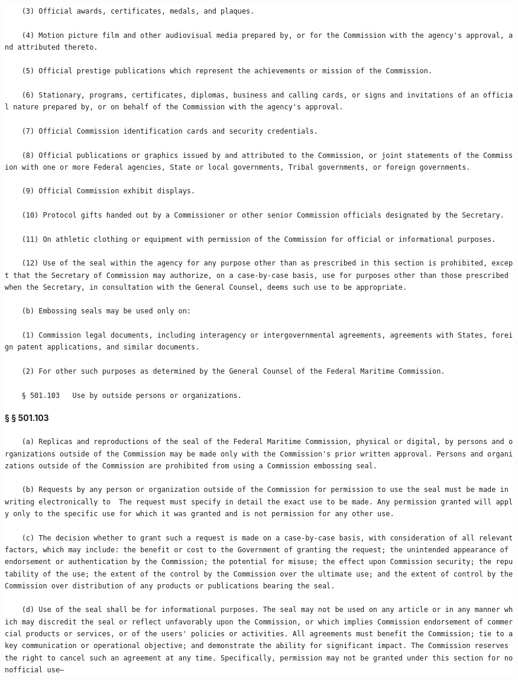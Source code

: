         (3) Official awards, certificates, medals, and plaques.

        (4) Motion picture film and other audiovisual media prepared by, or for the Commission with the agency's approval, and attributed thereto.

        (5) Official prestige publications which represent the achievements or mission of the Commission.

        (6) Stationary, programs, certificates, diplomas, business and calling cards, or signs and invitations of an official nature prepared by, or on behalf of the Commission with the agency's approval.

        (7) Official Commission identification cards and security credentials.

        (8) Official publications or graphics issued by and attributed to the Commission, or joint statements of the Commission with one or more Federal agencies, State or local governments, Tribal governments, or foreign governments.

        (9) Official Commission exhibit displays.

        (10) Protocol gifts handed out by a Commissioner or other senior Commission officials designated by the Secretary.

        (11) On athletic clothing or equipment with permission of the Commission for official or informational purposes.

        (12) Use of the seal within the agency for any purpose other than as prescribed in this section is prohibited, except that the Secretary of Commission may authorize, on a case-by-case basis, use for purposes other than those prescribed when the Secretary, in consultation with the General Counsel, deems such use to be appropriate.

        (b) Embossing seals may be used only on:

        (1) Commission legal documents, including interagency or intergovernmental agreements, agreements with States, foreign patent applications, and similar documents.

        (2) For other such purposes as determined by the General Counsel of the Federal Maritime Commission.

        § 501.103   Use by outside persons or organizations.

#### § § 501.103

        (a) Replicas and reproductions of the seal of the Federal Maritime Commission, physical or digital, by persons and organizations outside of the Commission may be made only with the Commission's prior written approval. Persons and organizations outside of the Commission are prohibited from using a Commission embossing seal.

        (b) Requests by any person or organization outside of the Commission for permission to use the seal must be made in writing electronically to  The request must specify in detail the exact use to be made. Any permission granted will apply only to the specific use for which it was granted and is not permission for any other use.

        (c) The decision whether to grant such a request is made on a case-by-case basis, with consideration of all relevant factors, which may include: the benefit or cost to the Government of granting the request; the unintended appearance of endorsement or authentication by the Commission; the potential for misuse; the effect upon Commission security; the reputability of the use; the extent of the control by the Commission over the ultimate use; and the extent of control by the Commission over distribution of any products or publications bearing the seal.

        (d) Use of the seal shall be for informational purposes. The seal may not be used on any article or in any manner which may discredit the seal or reflect unfavorably upon the Commission, or which implies Commission endorsement of commercial products or services, or of the users' policies or activities. All agreements must benefit the Commission; tie to a key communication or operational objective; and demonstrate the ability for significant impact. The Commission reserves the right to cancel such an agreement at any time. Specifically, permission may not be granted under this section for nonofficial use—
